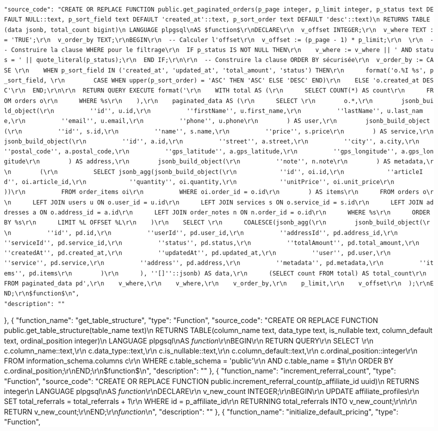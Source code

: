     "source_code": "CREATE OR REPLACE FUNCTION public.get_paginated_orders(p_page integer, p_limit integer, p_status text DEFAULT NULL::text, p_sort_field text DEFAULT 'created_at'::text, p_sort_order text DEFAULT 'desc'::text)\n RETURNS TABLE(data jsonb, total_count bigint)\n LANGUAGE plpgsql\nAS $function$\r\nDECLARE\r\n  v_offset INTEGER;\r\n  v_where TEXT := 'TRUE';\r\n  v_order_by TEXT;\r\nBEGIN\r\n  -- Calculer l'offset\r\n  v_offset := (p_page - 1) * p_limit;\r\n  \r\n  -- Construire la clause WHERE pour le filtrage\r\n  IF p_status IS NOT NULL THEN\r\n    v_where := v_where || ' AND status = ' || quote_literal(p_status);\r\n  END IF;\r\n\r\n  -- Construire la clause ORDER BY sécurisée\r\n  v_order_by := CASE \r\n    WHEN p_sort_field IN ('created_at', 'updated_at', 'total_amount', 'status') THEN\r\n      format('o.%I %s', p_sort_field, \r\n        CASE WHEN upper(p_sort_order) = 'ASC' THEN 'ASC' ELSE 'DESC' END)\r\n    ELSE 'o.created_at DESC'\r\n  END;\r\n\r\n  RETURN QUERY EXECUTE format('\r\n    WITH total AS (\r\n      SELECT COUNT(*) AS count\r\n      FROM orders o\r\n      WHERE %s\r\n    ),\r\n    paginated_data AS (\r\n      SELECT \r\n        o.*,\r\n        jsonb_build_object(\r\n          ''id'', u.id,\r\n          ''firstName'', u.first_name,\r\n          ''lastName'', u.last_name,\r\n          ''email'', u.email,\r\n          ''phone'', u.phone\r\n        ) AS user,\r\n        jsonb_build_object(\r\n          ''id'', s.id,\r\n          ''name'', s.name,\r\n          ''price'', s.price\r\n        ) AS service,\r\n        jsonb_build_object(\r\n          ''id'', a.id,\r\n          ''street'', a.street,\r\n          ''city'', a.city,\r\n          ''postal_code'', a.postal_code,\r\n          ''gps_latitude'', a.gps_latitude,\r\n          ''gps_longitude'', a.gps_longitude\r\n        ) AS address,\r\n        jsonb_build_object(\r\n          ''note'', n.note\r\n        ) AS metadata,\r\n        (\r\n          SELECT jsonb_agg(jsonb_build_object(\r\n            ''id'', oi.id,\r\n            ''articleId'', oi.article_id,\r\n            ''quantity'', oi.quantity,\r\n            ''unitPrice'', oi.unit_price\r\n          ))\r\n          FROM order_items oi\r\n          WHERE oi.order_id = o.id\r\n        ) AS items\r\n      FROM orders o\r\n      LEFT JOIN users u ON o.user_id = u.id\r\n      LEFT JOIN services s ON o.service_id = s.id\r\n      LEFT JOIN addresses a ON o.address_id = a.id\r\n      LEFT JOIN order_notes n ON n.order_id = o.id\r\n      WHERE %s\r\n      ORDER BY %s\r\n      LIMIT %L OFFSET %L\r\n    )\r\n    SELECT \r\n      COALESCE(jsonb_agg(\r\n        jsonb_build_object(\r\n          ''id'', pd.id,\r\n          ''userId'', pd.user_id,\r\n          ''addressId'', pd.address_id,\r\n          ''serviceId'', pd.service_id,\r\n          ''status'', pd.status,\r\n          ''totalAmount'', pd.total_amount,\r\n          ''createdAt'', pd.created_at,\r\n          ''updatedAt'', pd.updated_at,\r\n          ''user'', pd.user,\r\n          ''service'', pd.service,\r\n          ''address'', pd.address,\r\n          ''metadata'', pd.metadata,\r\n          ''items'', pd.items\r\n        )\r\n      ), ''[]''::jsonb) AS data,\r\n      (SELECT count FROM total) AS total_count\r\n    FROM paginated_data pd',\r\n    v_where,\r\n    v_where,\r\n    v_order_by,\r\n    p_limit,\r\n    v_offset\r\n  );\r\nEND;\r\n$function$\n",
    "description": ""
  },
  {
    "function_name": "get_table_structure",
    "type": "Function",
    "source_code": "CREATE OR REPLACE FUNCTION public.get_table_structure(table_name text)\n RETURNS TABLE(column_name text, data_type text, is_nullable text, column_default text, ordinal_position integer)\n LANGUAGE plpgsql\nAS $function$\r\nBEGIN\r\n    RETURN QUERY\r\n    SELECT \r\n        c.column_name::text,\r\n        c.data_type::text,\r\n        c.is_nullable::text,\r\n        c.column_default::text,\r\n        c.ordinal_position::integer\r\n    FROM information_schema.columns c\r\n    WHERE c.table_schema = 'public'\r\n        AND c.table_name = $1\r\n    ORDER BY c.ordinal_position;\r\nEND;\r\n$function$\n",
    "description": ""
  },
  {
    "function_name": "increment_referral_count",
    "type": "Function",
    "source_code": "CREATE OR REPLACE FUNCTION public.increment_referral_count(p_affiliate_id uuid)\n RETURNS integer\n LANGUAGE plpgsql\nAS $function$\r\nDECLARE\r\n    v_new_count INTEGER;\r\nBEGIN\r\n    UPDATE affiliate_profiles\r\n    SET total_referrals = total_referrals + 1\r\n    WHERE id = p_affiliate_id\r\n    RETURNING total_referrals INTO v_new_count;\r\n\r\n    RETURN v_new_count;\r\nEND;\r\n$function$\n",
    "description": ""
  },
  {
    "function_name": "initialize_default_pricing",
    "type": "Function",